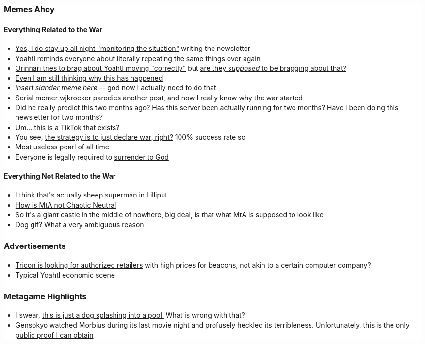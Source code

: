 ### Memes Ahoy

#### Everything Related to the War

- [Yes, I do stay up all night "monitoring the situation"](https://www.reddit.com/r/CivMC/comments/wdl7ji/cool_pvp_cool_pvp/) writing the newsletter
- [Yoahtl reminds everyone about literally repeating the same things over again](https://www.reddit.com/r/CivMC/comments/wdzub3/the_obby_bomber/)
- [Orinnari tries to brag about Yoahtl moving "correctly"](https://www.reddit.com/r/CivMC/comments/wg8txb/remember_when_yoahtl_was_mocked_for_relocating/) but [are they *supposed* to be bragging about that?](https://www.reddit.com/r/CivMC/comments/wg8txb/remember_when_yoahtl_was_mocked_for_relocating/iiyled6/)
- [Even I am still thinking why this has happened](https://www.reddit.com/r/CivMC/comments/wemb9m/one_for_the_history_books/)
- [*insert slander meme here*](https://www.reddit.com/r/CivMC/comments/wep9fi/average_rhodeisan_explaining_how_theyre_actually/) -- god now I actually need to do that
- [Serial memer wjkroeker parodies another post](https://www.reddit.com/r/CivMC/comments/wer7yu/why_did_this_war_happen_to_begin_with/), and now I really know why the war started
- [Did he really predict this two months ago?](https://www.reddit.com/r/CivMC/comments/wfij6s/happy_2_months_of_civmc_turns_out_my_predictions/) Has this server been actually running for two months? Have I been doing this newsletter for two months?
- [Um....this is a TikTok that exists?](https://www.reddit.com/r/CivMC/comments/wfslnp/the_generic_war/)
- You see, [the strategy is to just declare war, right?](https://www.reddit.com/r/CivMC/comments/wg0lg1/how_to_survive_rhodesian_pvpers/) 100% success rate so
- [Most useless pearl of all time](https://www.reddit.com/r/CivMC/comments/wgk10x/ri_moment/)
- Everyone is legally required to [surrender to God](https://www.reddit.com/r/CivMC/comments/whbel5/both_ri_and_estalia_griefed_and_defeated_in_battle/)

#### Everything Not Related to the War

- [I think that's actually sheep superman in Lilliput](https://www.reddit.com/r/CivMC/comments/wetmqp/visit_lilliput_where_the_sheep_climb_ladders/)
- [How is MtA not Chaotic Neutral](https://www.reddit.com/r/CivMC/comments/wglt0u/civmc_alignment_chart/)
- [So it's a giant castle in the middle of nowhere, big deal, is that what MtA is supposed to look like](https://www.reddit.com/r/CivMC/comments/wh1ilt/walking_into_mount_augusta_be_like/)
- [Dog gif? What a very ambiguous reason](https://www.reddit.com/r/CivMC/comments/wh9ei4/the_jannies_have_had_enough/)


### Advertisements

- [Tricon is looking for authorized retailers](https://www.reddit.com/r/CivMC/comments/whsuqq/tricon_beacon_corporation_wants_you_to_become_an/) with high prices for beacons, not akin to a certain computer company?
- [Typical Yoahtl economic scene](https://www.reddit.com/r/CivMC/comments/wg4wg8/yaohtl_shop_owners/)

### Metagame Highlights

- I swear, [this is just a dog splashing into a pool.](https://www.reddit.com/r/CivMC/comments/whdpfz/nothing_to_see_here_just_a_dog_taking_a_dive/) What is wrong with that?
- Gensokyo watched Morbius during its last movie night and profusely heckled its terribleness. Unfortunately, [this is the only public proof I can obtain](https://discord.com/channels/912074050086502470/963450138192404491/1005189103412842588)
